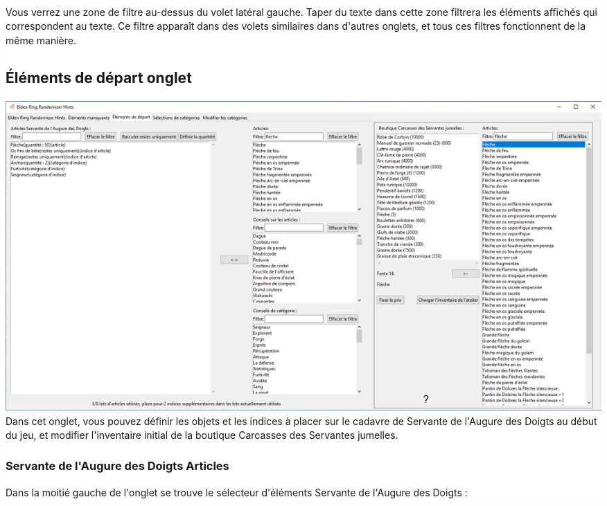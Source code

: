 Vous verrez une zone de filtre au-dessus du volet latéral gauche. Taper du texte dans cette zone filtrera les éléments affichés qui correspondent au texte. Ce filtre apparaît dans des volets similaires dans d'autres onglets, et tous ces filtres fonctionnent de la même manière.  
  
## Éléments de départ onglet  
  
![](images/startingItems_frafr.png)  
Dans cet onglet, vous pouvez définir les objets et les indices à placer sur le cadavre de Servante de l'Augure des Doigts au début du jeu, et modifier l'inventaire initial de la boutique Carcasses des Servantes jumelles.  
  
### Servante de l'Augure des Doigts Articles  
  
Dans la moitié gauche de l'onglet se trouve le sélecteur d'éléments Servante de l'Augure des Doigts :  